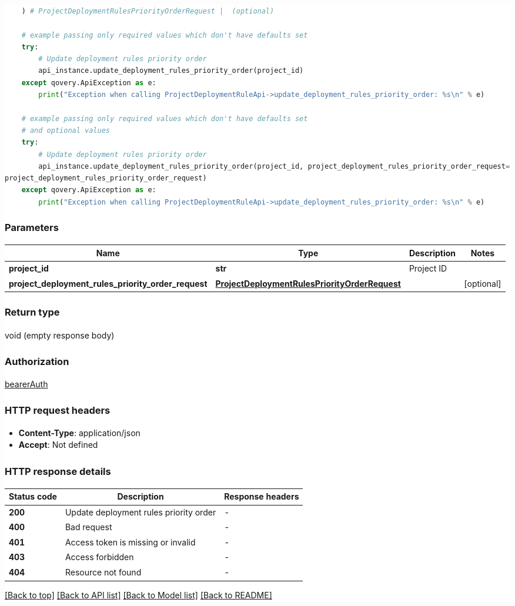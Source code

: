 ```python
    ) # ProjectDeploymentRulesPriorityOrderRequest |  (optional)

    # example passing only required values which don't have defaults set
    try:
        # Update deployment rules priority order
        api_instance.update_deployment_rules_priority_order(project_id)
    except qovery.ApiException as e:
        print("Exception when calling ProjectDeploymentRuleApi->update_deployment_rules_priority_order: %s\n" % e)

    # example passing only required values which don't have defaults set
    # and optional values
    try:
        # Update deployment rules priority order
        api_instance.update_deployment_rules_priority_order(project_id, project_deployment_rules_priority_order_request=project_deployment_rules_priority_order_request)
    except qovery.ApiException as e:
        print("Exception when calling ProjectDeploymentRuleApi->update_deployment_rules_priority_order: %s\n" % e)
```


### Parameters

Name | Type | Description  | Notes
------------- | ------------- | ------------- | -------------
 **project_id** | **str**| Project ID |
 **project_deployment_rules_priority_order_request** | [**ProjectDeploymentRulesPriorityOrderRequest**](ProjectDeploymentRulesPriorityOrderRequest.md)|  | [optional]

### Return type

void (empty response body)

### Authorization

[bearerAuth](../README.md#bearerAuth)

### HTTP request headers

 - **Content-Type**: application/json
 - **Accept**: Not defined


### HTTP response details

| Status code | Description | Response headers |
|-------------|-------------|------------------|
**200** | Update deployment rules priority order |  -  |
**400** | Bad request |  -  |
**401** | Access token is missing or invalid |  -  |
**403** | Access forbidden |  -  |
**404** | Resource not found |  -  |

[[Back to top]](#) [[Back to API list]](../README.md#documentation-for-api-endpoints) [[Back to Model list]](../README.md#documentation-for-models) [[Back to README]](../README.md)

